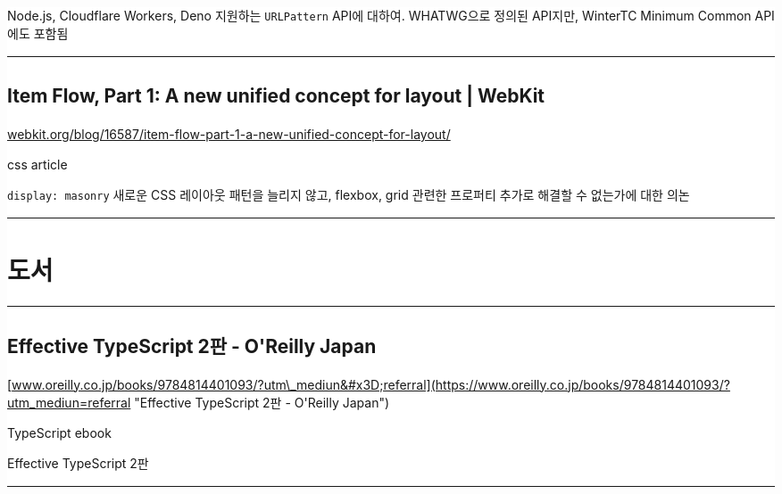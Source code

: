 Node.js, Cloudflare Workers, Deno 지원하는 `URLPattern` API에 대하여.
WHATWG으로 정의된 API지만, WinterTC Minimum Common API에도 포함됨


----

## Item Flow, Part 1: A new unified concept for layout | WebKit
[webkit.org/blog/16587/item-flow-part-1-a-new-unified-concept-for-layout/](https://webkit.org/blog/16587/item-flow-part-1-a-new-unified-concept-for-layout/ "Item Flow, Part 1: A new unified concept for layout | WebKit")
<p class="jser-tags jser-tag-icon"><span class="jser-tag">css</span> <span class="jser-tag">article</span></p>

`display: masonry` 새로운 CSS 레이아웃 패턴을 늘리지 않고, flexbox, grid 관련한 프로퍼티 추가로 해결할 수 없는가에 대한 의논


----
<h1 class="site-genre">도서</h1>

----

## Effective TypeScript 2판 - O&#039;Reilly Japan
[www.oreilly.co.jp/books/9784814401093/?utm\_mediun&#x3D;referral](https://www.oreilly.co.jp/books/9784814401093/?utm_mediun=referral "Effective TypeScript 2판 - O&#039;Reilly Japan")
<p class="jser-tags jser-tag-icon"><span class="jser-tag">TypeScript</span> <span class="jser-tag">ebook</span></p>

Effective TypeScript 2판


----
